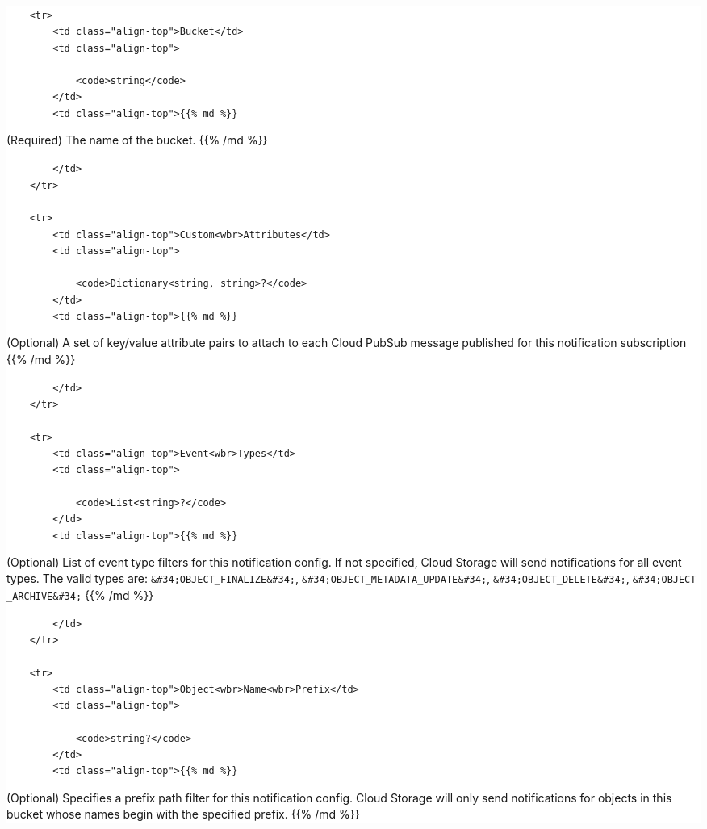         <tr>
            <td class="align-top">Bucket</td>
            <td class="align-top">
                
                <code>string</code>
            </td>
            <td class="align-top">{{% md %}} 
 (Required)
The name of the bucket.
 {{% /md %}}

            
            </td>
        </tr>
    
        <tr>
            <td class="align-top">Custom<wbr>Attributes</td>
            <td class="align-top">
                
                <code>Dictionary<string, string>?</code>
            </td>
            <td class="align-top">{{% md %}} 
 (Optional)
A set of key/value attribute pairs to attach to each Cloud PubSub message published for this notification subscription
 {{% /md %}}

            
            </td>
        </tr>
    
        <tr>
            <td class="align-top">Event<wbr>Types</td>
            <td class="align-top">
                
                <code>List<string>?</code>
            </td>
            <td class="align-top">{{% md %}} 
 (Optional)
List of event type filters for this notification config. If not specified, Cloud Storage will send notifications for all event types. The valid types are: `&#34;OBJECT_FINALIZE&#34;`, `&#34;OBJECT_METADATA_UPDATE&#34;`, `&#34;OBJECT_DELETE&#34;`, `&#34;OBJECT_ARCHIVE&#34;`
 {{% /md %}}

            
            </td>
        </tr>
    
        <tr>
            <td class="align-top">Object<wbr>Name<wbr>Prefix</td>
            <td class="align-top">
                
                <code>string?</code>
            </td>
            <td class="align-top">{{% md %}} 
 (Optional)
Specifies a prefix path filter for this notification config. Cloud Storage will only send notifications for objects in this bucket whose names begin with the specified prefix.
 {{% /md %}}
